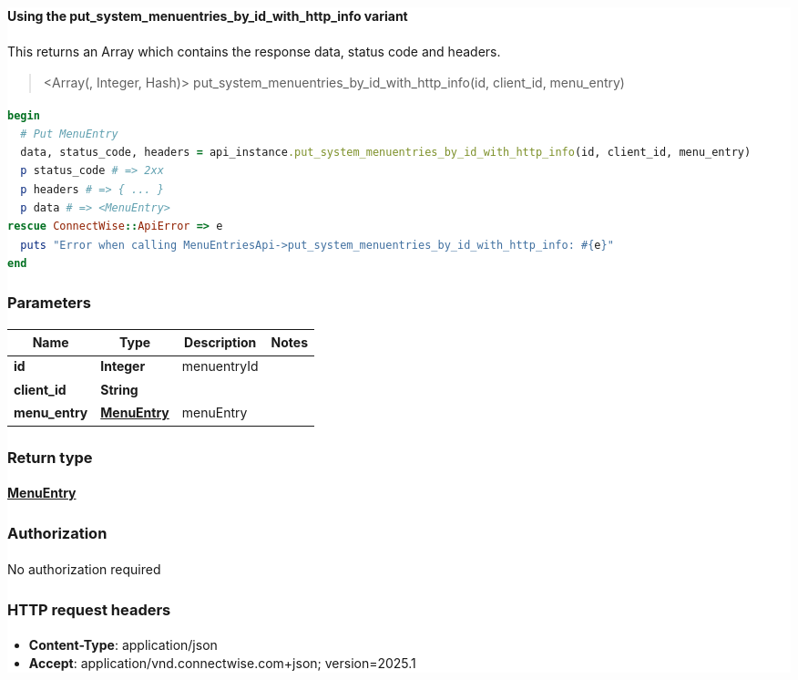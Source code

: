 #### Using the put_system_menuentries_by_id_with_http_info variant

This returns an Array which contains the response data, status code and headers.

> <Array(<MenuEntry>, Integer, Hash)> put_system_menuentries_by_id_with_http_info(id, client_id, menu_entry)

```ruby
begin
  # Put MenuEntry
  data, status_code, headers = api_instance.put_system_menuentries_by_id_with_http_info(id, client_id, menu_entry)
  p status_code # => 2xx
  p headers # => { ... }
  p data # => <MenuEntry>
rescue ConnectWise::ApiError => e
  puts "Error when calling MenuEntriesApi->put_system_menuentries_by_id_with_http_info: #{e}"
end
```

### Parameters

| Name | Type | Description | Notes |
| ---- | ---- | ----------- | ----- |
| **id** | **Integer** | menuentryId |  |
| **client_id** | **String** |  |  |
| **menu_entry** | [**MenuEntry**](MenuEntry.md) | menuEntry |  |

### Return type

[**MenuEntry**](MenuEntry.md)

### Authorization

No authorization required

### HTTP request headers

- **Content-Type**: application/json
- **Accept**: application/vnd.connectwise.com+json; version=2025.1

